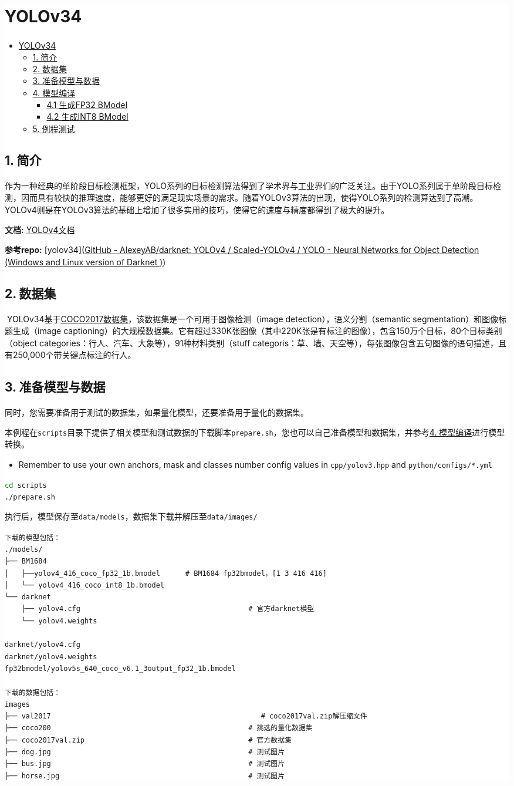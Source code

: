 # YOLOv34

- [YOLOv34](#yolov34)
  - [1. 简介](#1-简介)
  - [2. 数据集](#2-数据集)
  - [3. 准备模型与数据](#3-准备模型与数据)
  - [4. 模型编译](#4-模型编译)
    - [4.1 生成FP32 BModel](#41-生成fp32-bmodel)
    - [4.2 生成INT8 BModel](#42-生成int8-bmodel)
  - [5. 例程测试](#5-例程测试)


## 1. 简介

作为一种经典的单阶段目标检测框架，YOLO系列的目标检测算法得到了学术界与工业界们的广泛关注。由于YOLO系列属于单阶段目标检测，因而具有较快的推理速度，能够更好的满足现实场景的需求。随着YOLOv3算法的出现，使得YOLO系列的检测算达到了高潮。YOLOv4则是在YOLOv3算法的基础上增加了很多实用的技巧，使得它的速度与精度都得到了极大的提升。

**文档:** [YOLOv4文档](https://arxiv.org/pdf/2004.10934.pdf)

**参考repo:** [yolov34]([GitHub - AlexeyAB/darknet: YOLOv4 / Scaled-YOLOv4 / YOLO - Neural Networks for Object Detection (Windows and Linux version of Darknet )](https://github.com/AlexeyAB/darknet))

## 2. 数据集

​	YOLOv34基于[COCO2017数据集](https://cocodataset.org/#home)，该数据集是一个可用于图像检测（image detection），语义分割（semantic segmentation）和图像标题生成（image captioning）的大规模数据集。它有超过330K张图像（其中220K张是有标注的图像），包含150万个目标，80个目标类别（object categories：行人、汽车、大象等），91种材料类别（stuff categoris：草、墙、天空等），每张图像包含五句图像的语句描述，且有250,000个带关键点标注的行人。

## 3. 准备模型与数据

​	同时，您需要准备用于测试的数据集，如果量化模型，还要准备用于量化的数据集。

​	本例程在`scripts`目录下提供了相关模型和测试数据的下载脚本`prepare.sh`，您也可以自己准备模型和数据集，并参考[4. 模型编译](#4-模型编译)进行模型转换。

- Remember to use your own anchors, mask and classes number config values in `cpp/yolov3.hpp` and `python/configs/*.yml`

```bash
cd scripts
./prepare.sh
```

​	执行后，模型保存至`data/models`，数据集下载并解压至`data/images/`

```
下载的模型包括：
./models/
├── BM1684
│   ├──yolov4_416_coco_fp32_1b.bmodel      # BM1684 fp32bmodel，[1 3 416 416]
│   └── yolov4_416_coco_int8_1b.bmodel                                                
└── darknet
    ├── yolov4.cfg                                        # 官方darknet模型
    └── yolov4.weights 

darknet/yolov4.cfg 
darknet/yolov4.weights
fp32bmodel/yolov5s_640_coco_v6.1_3output_fp32_1b.bmodel   

下载的数据包括：
images
├── val2017                                                  # coco2017val.zip解压缩文件
├── coco200                                               # 挑选的量化数据集
├── coco2017val.zip                                       # 官方数据集
├── dog.jpg                                               # 测试图片
├── bus.jpg                                               # 测试图片
├── horse.jpg                                             # 测试图片
```